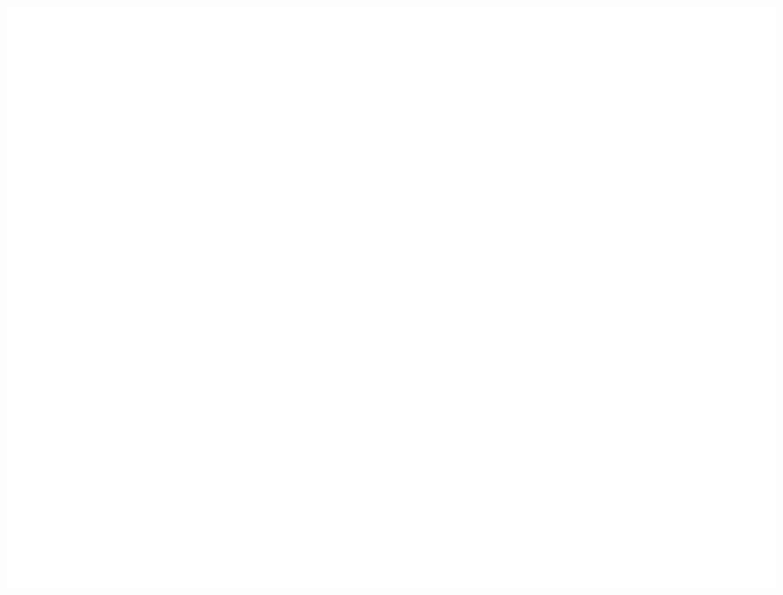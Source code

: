 
 <br>
 <br>

 <br>
 <br>


<br>
<br>
<br>
<br>


 <br>
 <br>

<iframe sandbox="allow-scripts" style="resize:both; overflow:scroll;"     style="z-index:-1!important; overflow:scroll;resize:both;"  src="https
://modest-torvalds-34afbc.netlify.app/" height="800px" width="1400px" scrolling="yes"   frameborder="yes" loading="lazy"  allowfullscreen="true"
       frameborder="0" ></iframe>

 <br>
 <br>


<br>
<br>
<br>
<br>


 <br>
 <br>

 <br>
 <br>


<br>
<br>
<br>
<br>


 <br>
 <br>

<iframe sandbox="allow-scripts" style="resize:both; overflow:scroll;"     style="z-index:-1!important; overflow:scroll;resize:both;"  src="https
://modest-varahamihira-772b59.netlify.app/" height="800px" width="1400px" scrolling="yes"   frameborder="yes" loading="lazy"  allowfullscreen="true"
       frameborder="0" ></iframe>

 <br>
 <br>


<br>
<br>
<br>
<br>
